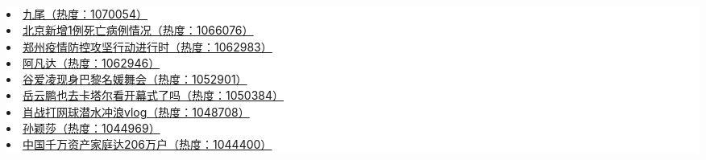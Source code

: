 <li>
<a href="https://s.weibo.com/weibo?q=%23%E4%B9%9D%E5%B0%BE%23" target="weibo">
九尾（热度：1070054）
</a>
</li>

<li>
<a href="https://s.weibo.com/weibo?q=%23%E5%8C%97%E4%BA%AC%E6%96%B0%E5%A2%9E1%E4%BE%8B%E6%AD%BB%E4%BA%A1%E7%97%85%E4%BE%8B%E6%83%85%E5%86%B5%23" target="weibo">
北京新增1例死亡病例情况（热度：1066076）
</a>
</li>

<li>
<a href="https://s.weibo.com/weibo?q=%23%E9%83%91%E5%B7%9E%E7%96%AB%E6%83%85%E9%98%B2%E6%8E%A7%E6%94%BB%E5%9D%9A%E8%A1%8C%E5%8A%A8%E8%BF%9B%E8%A1%8C%E6%97%B6%23" target="weibo">
郑州疫情防控攻坚行动进行时（热度：1062983）
</a>
</li>

<li>
<a href="https://s.weibo.com/weibo?q=%23%E9%98%BF%E5%87%A1%E8%BE%BE%23" target="weibo">
阿凡达（热度：1062946）
</a>
</li>

<li>
<a href="https://s.weibo.com/weibo?q=%23%E8%B0%B7%E7%88%B1%E5%87%8C%E7%8E%B0%E8%BA%AB%E5%B7%B4%E9%BB%8E%E5%90%8D%E5%AA%9B%E8%88%9E%E4%BC%9A%23" target="weibo">
谷爱凌现身巴黎名媛舞会（热度：1052901）
</a>
</li>

<li>
<a href="https://s.weibo.com/weibo?q=%23%E5%B2%B3%E4%BA%91%E9%B9%8F%E4%B9%9F%E5%8E%BB%E5%8D%A1%E5%A1%94%E5%B0%94%E7%9C%8B%E5%BC%80%E5%B9%95%E5%BC%8F%E4%BA%86%E5%90%97%23" target="weibo">
岳云鹏也去卡塔尔看开幕式了吗（热度：1050384）
</a>
</li>

<li>
<a href="https://s.weibo.com/weibo?q=%23%E8%82%96%E6%88%98%E6%89%93%E7%BD%91%E7%90%83%E6%BD%9C%E6%B0%B4%E5%86%B2%E6%B5%AAvlog%23" target="weibo">
肖战打网球潜水冲浪vlog（热度：1048708）
</a>
</li>

<li>
<a href="https://s.weibo.com/weibo?q=%23%E5%AD%99%E9%A2%96%E8%8E%8E%23" target="weibo">
孙颖莎（热度：1044969）
</a>
</li>

<li>
<a href="https://s.weibo.com/weibo?q=%23%E4%B8%AD%E5%9B%BD%E5%8D%83%E4%B8%87%E8%B5%84%E4%BA%A7%E5%AE%B6%E5%BA%AD%E8%BE%BE206%E4%B8%87%E6%88%B7%23" target="weibo">
中国千万资产家庭达206万户（热度：1044400）
</a>
</li>
